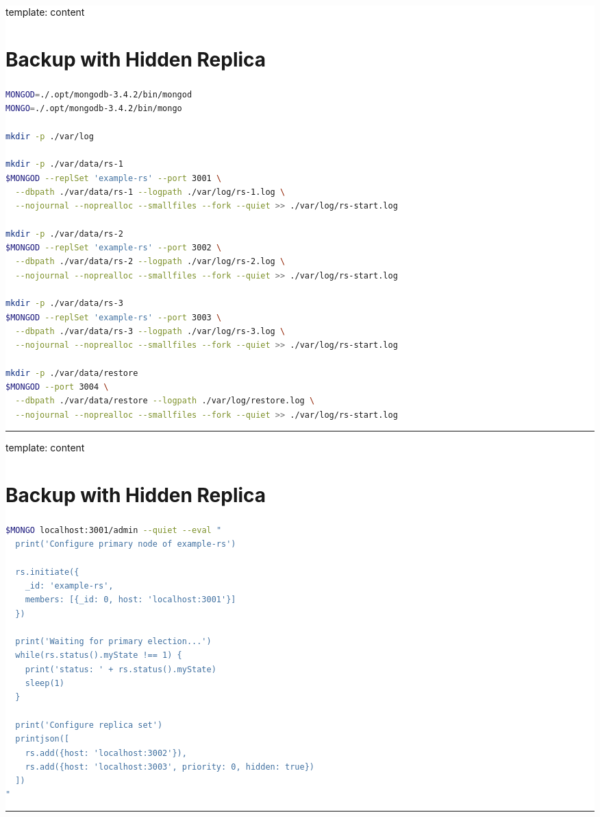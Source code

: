 
template: content
# Backup with Hidden Replica

```sh
MONGOD=./.opt/mongodb-3.4.2/bin/mongod
MONGO=./.opt/mongodb-3.4.2/bin/mongo

mkdir -p ./var/log

mkdir -p ./var/data/rs-1
$MONGOD --replSet 'example-rs' --port 3001 \
  --dbpath ./var/data/rs-1 --logpath ./var/log/rs-1.log \
  --nojournal --noprealloc --smallfiles --fork --quiet >> ./var/log/rs-start.log

mkdir -p ./var/data/rs-2
$MONGOD --replSet 'example-rs' --port 3002 \
  --dbpath ./var/data/rs-2 --logpath ./var/log/rs-2.log \
  --nojournal --noprealloc --smallfiles --fork --quiet >> ./var/log/rs-start.log

mkdir -p ./var/data/rs-3
$MONGOD --replSet 'example-rs' --port 3003 \
  --dbpath ./var/data/rs-3 --logpath ./var/log/rs-3.log \
  --nojournal --noprealloc --smallfiles --fork --quiet >> ./var/log/rs-start.log

mkdir -p ./var/data/restore
$MONGOD --port 3004 \
  --dbpath ./var/data/restore --logpath ./var/log/restore.log \
  --nojournal --noprealloc --smallfiles --fork --quiet >> ./var/log/rs-start.log
```

---

template: content
# Backup with Hidden Replica

```sh
$MONGO localhost:3001/admin --quiet --eval "
  print('Configure primary node of example-rs')

  rs.initiate({
    _id: 'example-rs',
    members: [{_id: 0, host: 'localhost:3001'}]
  })

  print('Waiting for primary election...')
  while(rs.status().myState !== 1) {
    print('status: ' + rs.status().myState)
    sleep(1)
  }

  print('Configure replica set')
  printjson([
    rs.add({host: 'localhost:3002'}),
    rs.add({host: 'localhost:3003', priority: 0, hidden: true})
  ])
"
```

---